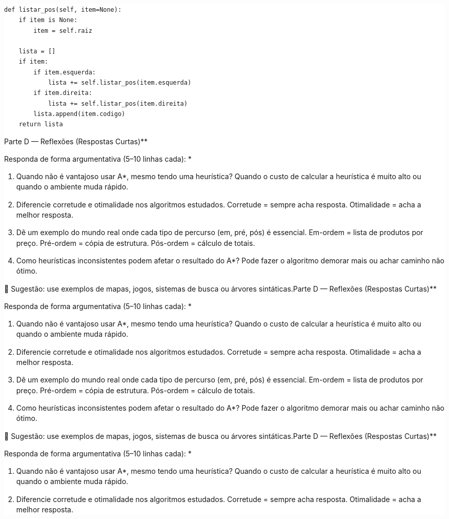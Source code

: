     def listar_pos(self, item=None):
        if item is None:
            item = self.raiz

        lista = []
        if item:
            if item.esquerda:
                lista += self.listar_pos(item.esquerda)
            if item.direita:
                lista += self.listar_pos(item.direita)
            lista.append(item.codigo)
        return lista
Parte D — Reflexões (Respostas Curtas)**

Responda de forma argumentativa (5–10 linhas cada):
*
1. Quando não é vantajoso usar A*, mesmo tendo uma heurística?
Quando o custo de calcular a heurística é muito alto ou quando o ambiente muda rápido.

2. Diferencie corretude e otimalidade nos algoritmos estudados.
Corretude = sempre acha resposta. Otimalidade = acha a melhor resposta.

3. Dê um exemplo do mundo real onde cada tipo de percurso (em, pré, pós) é essencial.
Em-ordem = lista de produtos por preço. Pré-ordem = cópia de estrutura. Pós-ordem = cálculo de totais.

4. Como heurísticas inconsistentes podem afetar o resultado do A*?
Pode fazer o algoritmo demorar mais ou achar caminho não ótimo.

💬 Sugestão: use exemplos de mapas, jogos, sistemas de busca ou árvores sintáticas.Parte D — Reflexões (Respostas Curtas)**

Responda de forma argumentativa (5–10 linhas cada):
*
1. Quando não é vantajoso usar A*, mesmo tendo uma heurística?
Quando o custo de calcular a heurística é muito alto ou quando o ambiente muda rápido.

2. Diferencie corretude e otimalidade nos algoritmos estudados.
Corretude = sempre acha resposta. Otimalidade = acha a melhor resposta.

3. Dê um exemplo do mundo real onde cada tipo de percurso (em, pré, pós) é essencial.
Em-ordem = lista de produtos por preço. Pré-ordem = cópia de estrutura. Pós-ordem = cálculo de totais.

4. Como heurísticas inconsistentes podem afetar o resultado do A*?
Pode fazer o algoritmo demorar mais ou achar caminho não ótimo.

💬 Sugestão: use exemplos de mapas, jogos, sistemas de busca ou árvores sintáticas.Parte D — Reflexões (Respostas Curtas)**

Responda de forma argumentativa (5–10 linhas cada):
*
1. Quando não é vantajoso usar A*, mesmo tendo uma heurística?
Quando o custo de calcular a heurística é muito alto ou quando o ambiente muda rápido.

2. Diferencie corretude e otimalidade nos algoritmos estudados.
Corretude = sempre acha resposta. Otimalidade = acha a melhor resposta.
